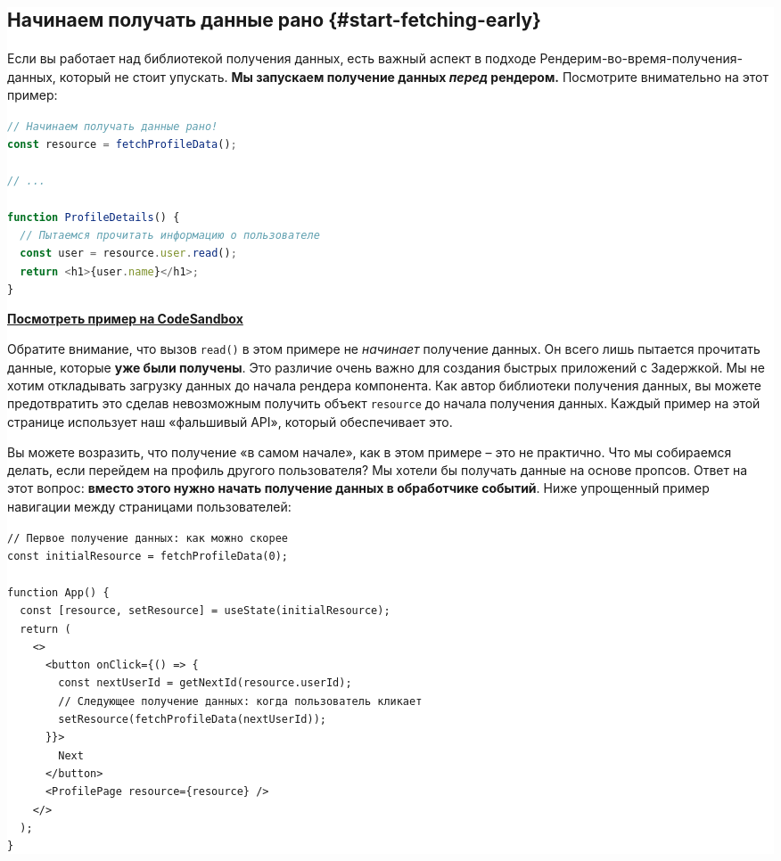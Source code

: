 ## Начинаем получать данные рано {#start-fetching-early}

Если вы работает над библиотекой получения данных, есть важный аспект в подходе Рендерим-во-время-получения-данных, который не стоит упускать. **Мы запускаем получение данных _перед_ рендером.** Посмотрите внимательно на этот пример:

```js
// Начинаем получать данные рано!
const resource = fetchProfileData();

// ...

function ProfileDetails() {
  // Пытаемся прочитать информацию о пользователе
  const user = resource.user.read();
  return <h1>{user.name}</h1>;
}
```

**[Посмотреть пример на CodeSandbox](https://codesandbox.io/s/frosty-hermann-bztrp)**

Обратите внимание, что вызов `read()` в этом примере не *начинает* получение данных. Он всего лишь пытается прочитать данные, которые **уже были получены**. Это различие очень важно для создания быстрых приложений с Задержкой. Мы не хотим откладывать загрузку данных до начала рендера компонента. Как автор библиотеки получения данных, вы можете предотвратить это сделав невозможным получить объект `resource` до начала получения данных. Каждый пример на этой странице использует наш «фальшивый API», который обеспечивает это.

Вы можете возразить, что получение «в самом начале», как в этом примере – это не практично. Что мы собираемся делать, если перейдем на профиль другого пользователя? Мы хотели бы получать данные на основе пропсов. Ответ на этот вопрос: **вместо этого нужно начать получение данных в обработчике событий**. Ниже упрощенный пример навигации между страницами пользователей:

```js{1,2,10,11}
// Первое получение данных: как можно скорее
const initialResource = fetchProfileData(0);

function App() {
  const [resource, setResource] = useState(initialResource);
  return (
    <>
      <button onClick={() => {
        const nextUserId = getNextId(resource.userId);
        // Следующее получение данных: когда пользователь кликает
        setResource(fetchProfileData(nextUserId));
      }}>
        Next
      </button>
      <ProfilePage resource={resource} />
    </>
  );
}
```

